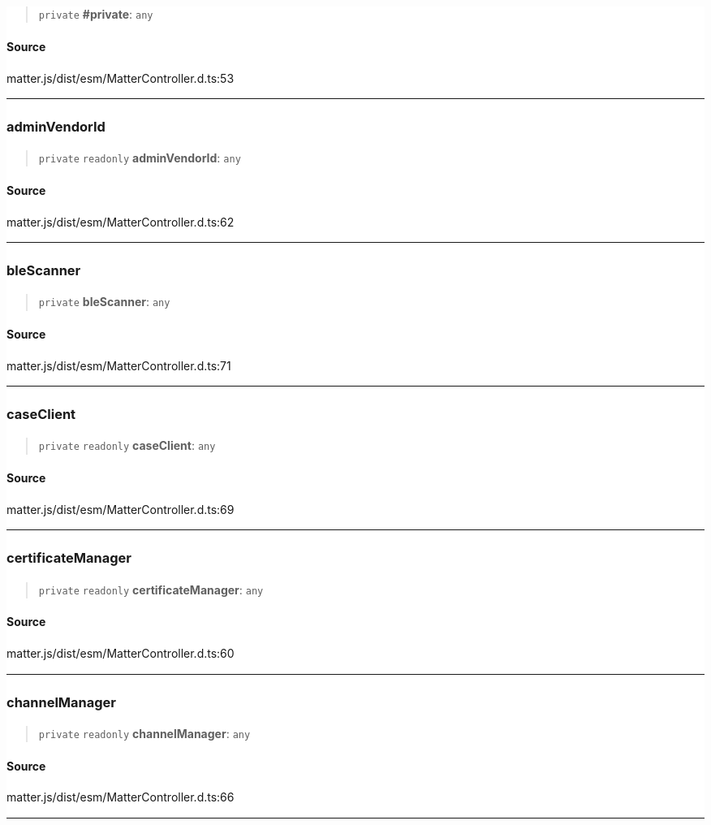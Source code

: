 > `private` **#private**: `any`

#### Source

matter.js/dist/esm/MatterController.d.ts:53

***

### adminVendorId

> `private` `readonly` **adminVendorId**: `any`

#### Source

matter.js/dist/esm/MatterController.d.ts:62

***

### bleScanner

> `private` **bleScanner**: `any`

#### Source

matter.js/dist/esm/MatterController.d.ts:71

***

### caseClient

> `private` `readonly` **caseClient**: `any`

#### Source

matter.js/dist/esm/MatterController.d.ts:69

***

### certificateManager

> `private` `readonly` **certificateManager**: `any`

#### Source

matter.js/dist/esm/MatterController.d.ts:60

***

### channelManager

> `private` `readonly` **channelManager**: `any`

#### Source

matter.js/dist/esm/MatterController.d.ts:66

***
